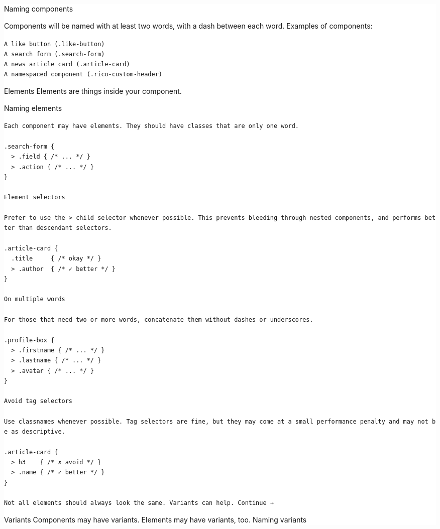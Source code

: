 Naming components

  Components will be named with at least two words, with a dash between each word. Examples of components:

    A like button (.like-button)
    A search form (.search-form)
    A news article card (.article-card)
    A namespaced component (.rico-custom-header)


Elements
Elements are things inside your component.

  Naming elements

    Each component may have elements. They should have classes that are only one word.

    .search-form {
      > .field { /* ... */ }
      > .action { /* ... */ }
    }

    Element selectors

    Prefer to use the > child selector whenever possible. This prevents bleeding through nested components, and performs better than descendant selectors.

    .article-card {
      .title     { /* okay */ }
      > .author  { /* ✓ better */ }
    }

    On multiple words

    For those that need two or more words, concatenate them without dashes or underscores.

    .profile-box {
      > .firstname { /* ... */ }
      > .lastname { /* ... */ }
      > .avatar { /* ... */ }
    }

    Avoid tag selectors

    Use classnames whenever possible. Tag selectors are fine, but they may come at a small performance penalty and may not be as descriptive.

    .article-card {
      > h3    { /* ✗ avoid */ }
      > .name { /* ✓ better */ }
    }

    Not all elements should always look the same. Variants can help. Continue →


Variants
Components may have variants. Elements may have variants, too.
Naming variants
